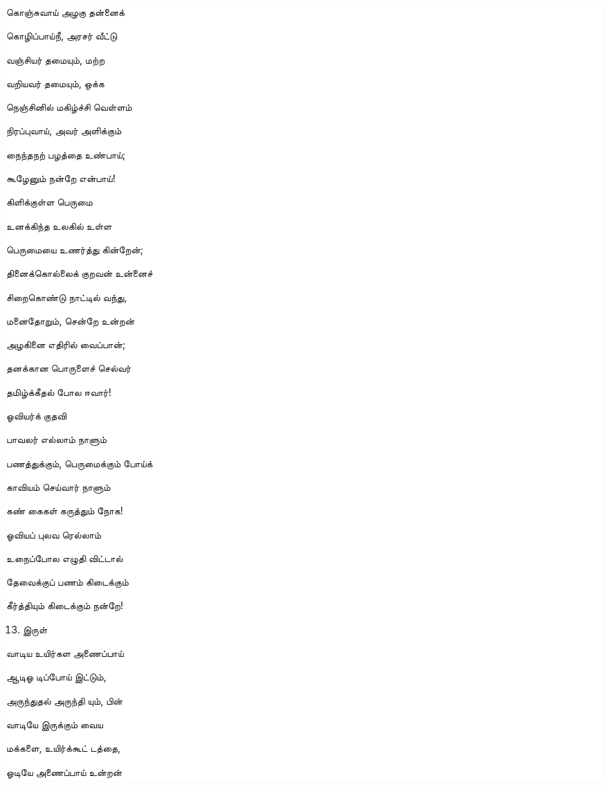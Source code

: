 கொஞ்சுவாய் அழகு தன்னைக்  

கொழிப்பாய்நீ, அரசர் வீட்டு  

வஞ்சியர் தமையும், மற்ற  

வறியவர் தமையும், ஒக்க  

நெஞ்சினில் மகிழ்ச்சி வெள்ளம்  

நிரப்புவாய், அவர் அளிக்கும்  

நைந்தநற் பழத்தை உண்பாய்;  

கூழேனும் நன்றே என்பாய்!  

கிளிக்குள்ள பெருமை  

உனக்கிந்த உலகில் உள்ள  

பெருமையை உணர்த்து கின்றேன்;  

தினைக்கொல்லைக் குறவன் உன்னைச்  

சிறைகொண்டு நாட்டில் வந்து,  

மனைதோறும், சென்றே உன்றன்  

அழகினை எதிரில் வைப்பான்;  

தனக்கான பொருளைச் செல்வர்  

தமிழ்க்கீதல் போல ஈவார்!  

ஓவியர்க் குதவி  

பாவலர் எல்லாம் நாளும்  

பணத்துக்கும், பெருமைக்கும் போய்க்  

காவியம் செய்வார் நாளும்  

கண் கைகள் கருத்தும் நோக!  

ஓவியப் புலவ ரெல்லாம்  

உநைப்போல எழுதி விட்டால்  

தேவைக்குப் பணம் கிடைக்கும்  

கீர்த்தியும் கிடைக்கும் நன்றே!  

13. இருள்  

வாடிய உயிர்கள அணைப்பாய்  

ஆடிஓ டிப்போய் இட்டும்,  

அருந்துதல் அருந்தி யும், பின்  

வாடியே இருக்கும் வைய  

மக்களை, உயிர்க்கூட் டத்தை,  

ஓடியே அணைப்பாய் உன்றன்  
